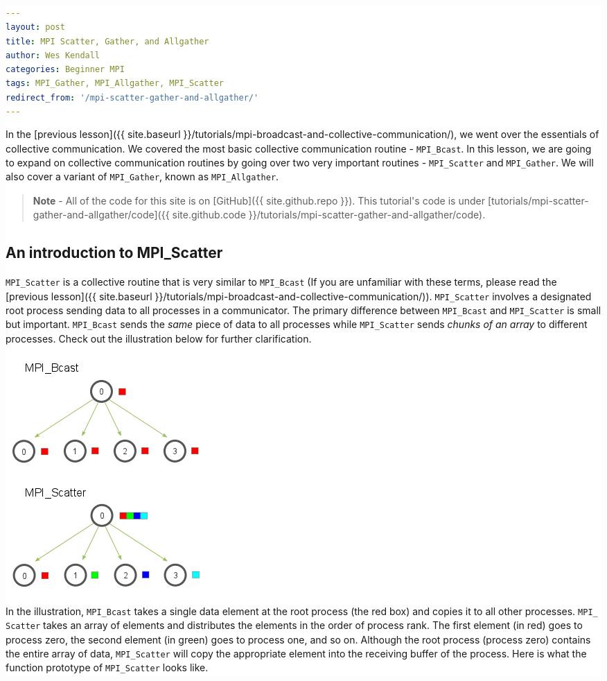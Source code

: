 ```yaml
---
layout: post
title: MPI Scatter, Gather, and Allgather
author: Wes Kendall
categories: Beginner MPI
tags: MPI_Gather, MPI_Allgather, MPI_Scatter
redirect_from: '/mpi-scatter-gather-and-allgather/'
---
```


In the [previous lesson]({{ site.baseurl }}/tutorials/mpi-broadcast-and-collective-communication/), we went over the essentials of collective communication. We covered the most basic collective communication routine - `MPI_Bcast`. In this lesson, we are going to expand on collective communication routines by going over two very important routines - `MPI_Scatter` and `MPI_Gather`. We will also cover a variant of `MPI_Gather`, known as `MPI_Allgather`.

> **Note** - All of the code for this site is on [GitHub]({{ site.github.repo }}). This tutorial's code is under [tutorials/mpi-scatter-gather-and-allgather/code]({{ site.github.code }}/tutorials/mpi-scatter-gather-and-allgather/code).

## An introduction to MPI_Scatter
`MPI_Scatter` is a collective routine that is very similar to `MPI_Bcast` (If you are unfamiliar with these terms, please read the [previous lesson]({{ site.baseurl }}/tutorials/mpi-broadcast-and-collective-communication/)). `MPI_Scatter` involves a designated root process sending data to all processes in a communicator. The primary difference between `MPI_Bcast` and `MPI_Scatter` is small but important. `MPI_Bcast` sends the *same* piece of data to all processes while `MPI_Scatter` sends *chunks of an array* to different processes. Check out the illustration below for further clarification.

![MPI_Bcast vs MPI_Scatter](broadcastvsscatter.png)

In the illustration, `MPI_Bcast` takes a single data element at the root process (the red box) and copies it to all other processes. `MPI_Scatter` takes an array of elements and distributes the elements in the order of process rank. The first element (in red) goes to process zero, the second element (in green) goes to process one, and so on. Although the root process (process zero) contains the entire array of data, `MPI_Scatter` will copy the appropriate element into the receiving buffer of the process. Here is what the function prototype of `MPI_Scatter` looks like.
